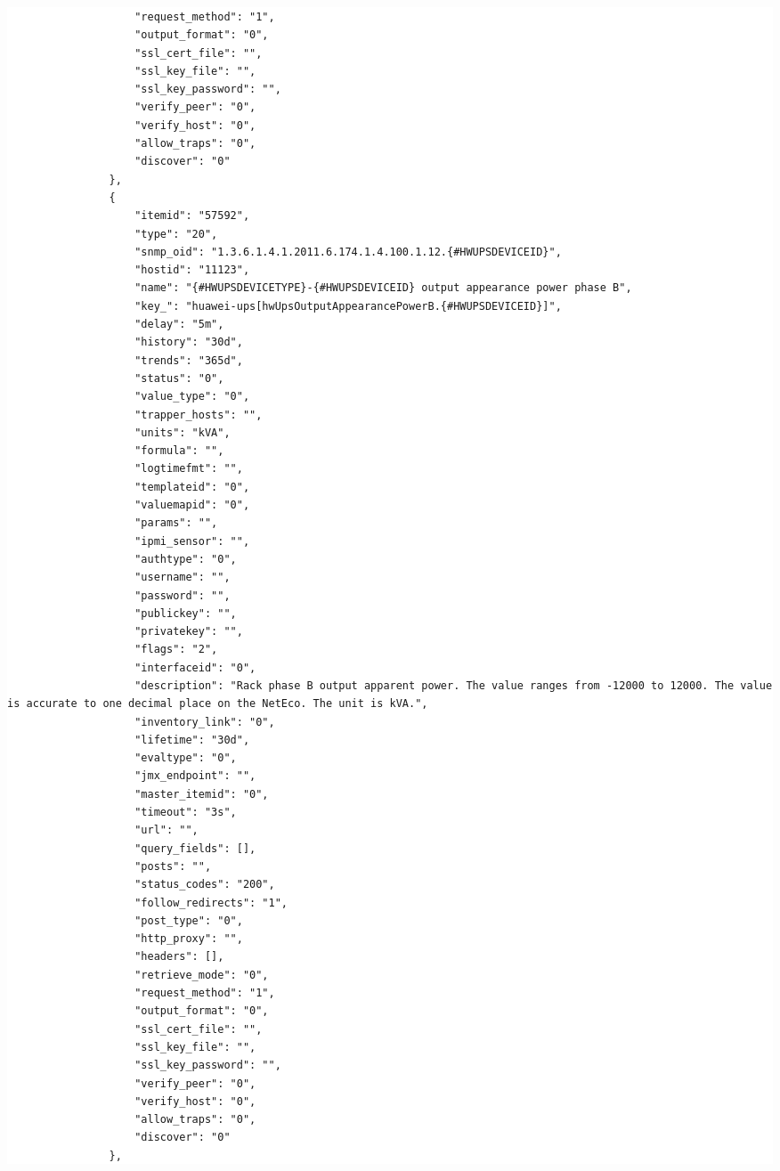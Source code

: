                         "request_method": "1",
                        "output_format": "0",
                        "ssl_cert_file": "",
                        "ssl_key_file": "",
                        "ssl_key_password": "",
                        "verify_peer": "0",
                        "verify_host": "0",
                        "allow_traps": "0",
                        "discover": "0"
                    },
                    {
                        "itemid": "57592",
                        "type": "20",
                        "snmp_oid": "1.3.6.1.4.1.2011.6.174.1.4.100.1.12.{#HWUPSDEVICEID}",
                        "hostid": "11123",
                        "name": "{#HWUPSDEVICETYPE}-{#HWUPSDEVICEID} output appearance power phase B",
                        "key_": "huawei-ups[hwUpsOutputAppearancePowerB.{#HWUPSDEVICEID}]",
                        "delay": "5m",
                        "history": "30d",
                        "trends": "365d",
                        "status": "0",
                        "value_type": "0",
                        "trapper_hosts": "",
                        "units": "kVA",
                        "formula": "",
                        "logtimefmt": "",
                        "templateid": "0",
                        "valuemapid": "0",
                        "params": "",
                        "ipmi_sensor": "",
                        "authtype": "0",
                        "username": "",
                        "password": "",
                        "publickey": "",
                        "privatekey": "",
                        "flags": "2",
                        "interfaceid": "0",
                        "description": "Rack phase B output apparent power. The value ranges from -12000 to 12000. The value is accurate to one decimal place on the NetEco. The unit is kVA.",
                        "inventory_link": "0",
                        "lifetime": "30d",
                        "evaltype": "0",
                        "jmx_endpoint": "",
                        "master_itemid": "0",
                        "timeout": "3s",
                        "url": "",
                        "query_fields": [],
                        "posts": "",
                        "status_codes": "200",
                        "follow_redirects": "1",
                        "post_type": "0",
                        "http_proxy": "",
                        "headers": [],
                        "retrieve_mode": "0",
                        "request_method": "1",
                        "output_format": "0",
                        "ssl_cert_file": "",
                        "ssl_key_file": "",
                        "ssl_key_password": "",
                        "verify_peer": "0",
                        "verify_host": "0",
                        "allow_traps": "0",
                        "discover": "0"
                    },